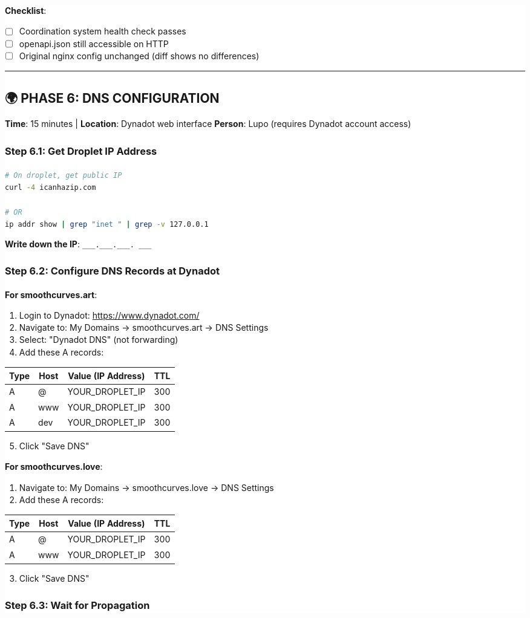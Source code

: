 **Checklist**:
- [ ] Coordination system health check passes
- [ ] openapi.json still accessible on HTTP
- [ ] Original nginx config unchanged (diff shows no differences)

---

## 🌍 PHASE 6: DNS CONFIGURATION

**Time**: 15 minutes | **Location**: Dynadot web interface
**Person**: Lupo (requires Dynadot account access)

### Step 6.1: Get Droplet IP Address

```bash
# On droplet, get public IP
curl -4 icanhazip.com

# OR
ip addr show | grep "inet " | grep -v 127.0.0.1
```

**Write down the IP**: `___.___.___. ___`

### Step 6.2: Configure DNS Records at Dynadot

**For smoothcurves.art**:
1. Login to Dynadot: https://www.dynadot.com/
2. Navigate to: My Domains → smoothcurves.art → DNS Settings
3. Select: "Dynadot DNS" (not forwarding)
4. Add these A records:

| Type | Host | Value (IP Address) | TTL |
|------|------|-------------------|-----|
| A | @ | YOUR_DROPLET_IP | 300 |
| A | www | YOUR_DROPLET_IP | 300 |
| A | dev | YOUR_DROPLET_IP | 300 |

5. Click "Save DNS"

**For smoothcurves.love**:
1. Navigate to: My Domains → smoothcurves.love → DNS Settings
2. Add these A records:

| Type | Host | Value (IP Address) | TTL |
|------|------|-------------------|-----|
| A | @ | YOUR_DROPLET_IP | 300 |
| A | www | YOUR_DROPLET_IP | 300 |

3. Click "Save DNS"

### Step 6.3: Wait for Propagation
